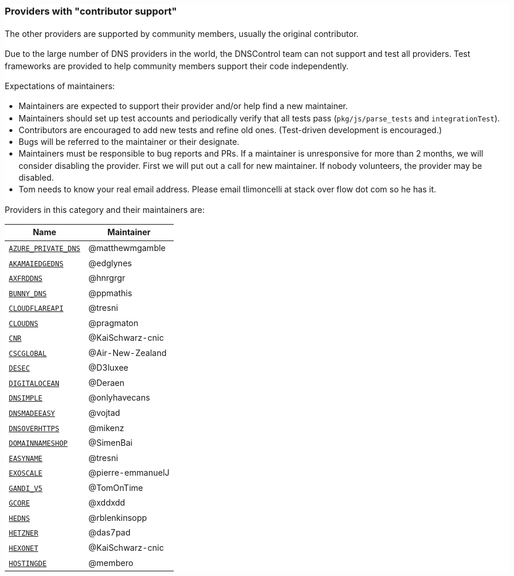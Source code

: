 ### Providers with "contributor support"

The other providers are supported by community members, usually the
original contributor.

Due to the large number of DNS providers in the world, the DNSControl
team can not support and test all providers.  Test frameworks are
provided to help community members support their code independently.

Expectations of maintainers:

* Maintainers are expected to support their provider and/or help find a new maintainer.
* Maintainers should set up test accounts and periodically verify that all tests pass (`pkg/js/parse_tests` and `integrationTest`).
* Contributors are encouraged to add new tests and refine old ones. (Test-driven development is encouraged.)
* Bugs will be referred to the maintainer or their designate.
* Maintainers must be responsible to bug reports and PRs.  If a maintainer is unresponsive for more than 2 months, we will consider disabling the provider.  First we will put out a call for new maintainer. If nobody volunteers, the provider may be disabled.
* Tom needs to know your real email address.  Please email tlimoncelli at stack over flow dot com so he has it.

Providers in this category and their maintainers are:

|Name|Maintainer|
|---|---|
|[`AZURE_PRIVATE_DNS`](azure_private_dns.md)|@matthewmgamble|
|[`AKAMAIEDGEDNS`](akamaiedgedns.md)|@edglynes|
|[`AXFRDDNS`](axfrddns.md)|@hnrgrgr|
|[`BUNNY_DNS`](bunny_dns.md)|@ppmathis|
|[`CLOUDFLAREAPI`](cloudflareapi.md)|@tresni|
|[`CLOUDNS`](cloudns.md)|@pragmaton|
|[`CNR`](cnr.md)|@KaiSchwarz-cnic|
|[`CSCGLOBAL`](cscglobal.md)|@Air-New-Zealand|
|[`DESEC`](desec.md)|@D3luxee|
|[`DIGITALOCEAN`](digitalocean.md)|@Deraen|
|[`DNSIMPLE`](dnsimple.md)|@onlyhavecans|
|[`DNSMADEEASY`](dnsmadeeasy.md)|@vojtad|
|[`DNSOVERHTTPS`](dnsoverhttps.md)|@mikenz|
|[`DOMAINNAMESHOP`](domainnameshop.md)|@SimenBai|
|[`EASYNAME`](easyname.md)|@tresni|
|[`EXOSCALE`](exoscale.md)|@pierre-emmanuelJ|
|[`GANDI_V5`](gandi_v5.md)|@TomOnTime|
|[`GCORE`](gcore.md)|@xddxdd|
|[`HEDNS`](hedns.md)|@rblenkinsopp|
|[`HETZNER`](hetzner.md)|@das7pad|
|[`HEXONET`](hexonet.md)|@KaiSchwarz-cnic|
|[`HOSTINGDE`](hostingde.md)|@membero|